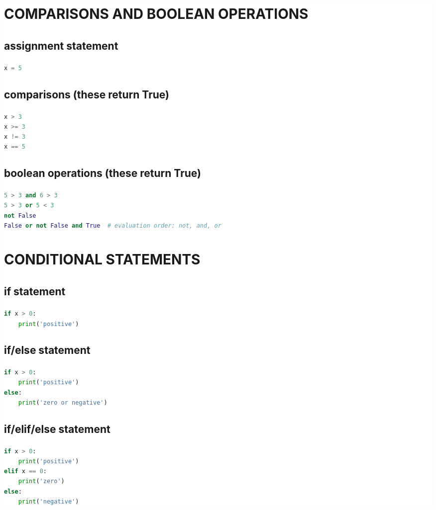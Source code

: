 # COMPARISONS AND BOOLEAN OPERATIONS

## assignment statement
```python
x = 5
```

## comparisons (these return True)
```python
x > 3
x >= 3
x != 3
x == 5
```

## boolean operations (these return True)
```python
5 > 3 and 6 > 3
5 > 3 or 5 < 3
not False
False or not False and True  # evaluation order: not, and, or
```

# CONDITIONAL STATEMENTS

## if statement
```python
if x > 0:
	print('positive')
```

## if/else statement
```python
if x > 0:
	print('positive')
else:
	print('zero or negative')
```

## if/elif/else statement
```python
if x > 0:
	print('positive')
elif x == 0:
	print('zero')
else:
	print('negative')
```
